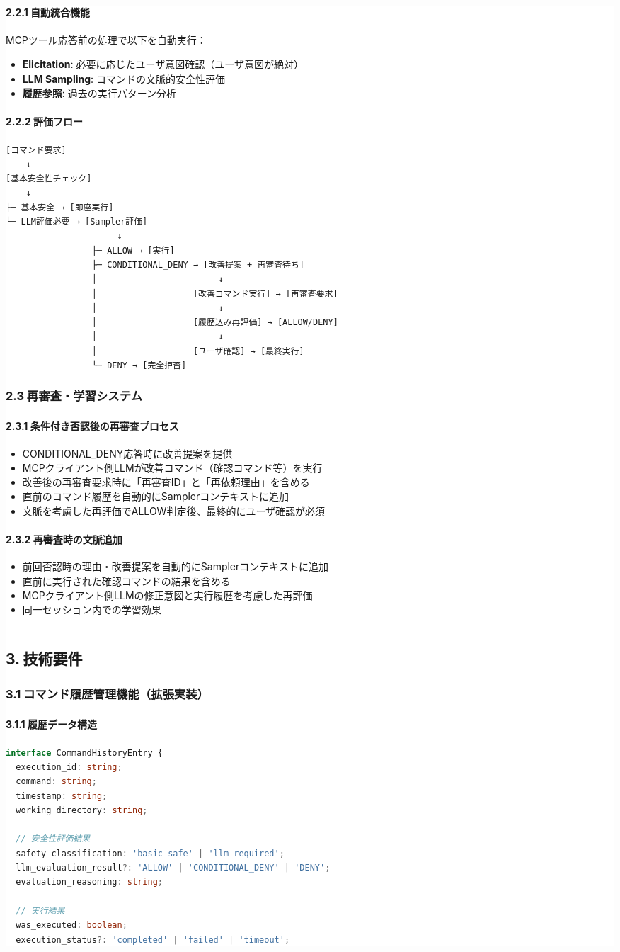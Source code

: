 #### 2.2.1 自動統合機能
MCPツール応答前の処理で以下を自動実行：
- **Elicitation**: 必要に応じたユーザ意図確認（ユーザ意図が絶対）
- **LLM Sampling**: コマンドの文脈的安全性評価
- **履歴参照**: 過去の実行パターン分析

#### 2.2.2 評価フロー
```
[コマンド要求]
    ↓
[基本安全性チェック]
    ↓
├─ 基本安全 → [即座実行]
└─ LLM評価必要 → [Sampler評価]
                      ↓
                 ├─ ALLOW → [実行]
                 ├─ CONDITIONAL_DENY → [改善提案 + 再審査待ち]
                 │                        ↓
                 │                   [改善コマンド実行] → [再審査要求]
                 │                        ↓
                 │                   [履歴込み再評価] → [ALLOW/DENY]
                 │                        ↓
                 │                   [ユーザ確認] → [最終実行]
                 └─ DENY → [完全拒否]
```

### 2.3 再審査・学習システム

#### 2.3.1 条件付き否認後の再審査プロセス
- CONDITIONAL_DENY応答時に改善提案を提供
- MCPクライアント側LLMが改善コマンド（確認コマンド等）を実行
- 改善後の再審査要求時に「再審査ID」と「再依頼理由」を含める
- 直前のコマンド履歴を自動的にSamplerコンテキストに追加
- 文脈を考慮した再評価でALLOW判定後、最終的にユーザ確認が必須

#### 2.3.2 再審査時の文脈追加
- 前回否認時の理由・改善提案を自動的にSamplerコンテキストに追加
- 直前に実行された確認コマンドの結果を含める
- MCPクライアント側LLMの修正意図と実行履歴を考慮した再評価
- 同一セッション内での学習効果

---

## 3. 技術要件

### 3.1 コマンド履歴管理機能（拡張実装）

#### 3.1.1 履歴データ構造
```typescript
interface CommandHistoryEntry {
  execution_id: string;
  command: string;
  timestamp: string;
  working_directory: string;
  
  // 安全性評価結果
  safety_classification: 'basic_safe' | 'llm_required';
  llm_evaluation_result?: 'ALLOW' | 'CONDITIONAL_DENY' | 'DENY';
  evaluation_reasoning: string;
  
  // 実行結果
  was_executed: boolean;
  execution_status?: 'completed' | 'failed' | 'timeout';
```